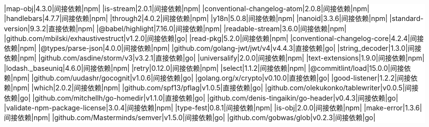 |map-obj|4.3.0|间接依赖|npm|
|is-stream|2.0.1|间接依赖|npm|
|conventional-changelog-atom|2.0.8|间接依赖|npm|
|handlebars|4.7.7|间接依赖|npm|
|through2|4.0.2|间接依赖|npm|
|y18n|5.0.8|间接依赖|npm|
|nanoid|3.3.6|间接依赖|npm|
|standard-version|9.3.2|直接依赖|npm|
|@babel/highlight|7.16.0|间接依赖|npm|
|readable-stream|3.6.0|间接依赖|npm|
|github.com/mbilski/exhaustivestruct|v1.2.0|间接依赖|go|
|read-pkg|5.2.0|间接依赖|npm|
|conventional-changelog-core|4.2.4|间接依赖|npm|
|@types/parse-json|4.0.0|间接依赖|npm|
|github.com/golang-jwt/jwt/v4|v4.4.3|直接依赖|go|
|string_decoder|1.3.0|间接依赖|npm|
|github.com/asdine/storm/v3|v3.2.1|直接依赖|go|
|universalify|2.0.0|间接依赖|npm|
|text-extensions|1.9.0|间接依赖|npm|
|lodash._baseuniq|4.6.0|间接依赖|npm|
|retry|0.12.0|间接依赖|npm|
|select|1.1.2|间接依赖|npm|
|@commitlint/load|15.0.0|间接依赖|npm|
|github.com/uudashr/gocognit|v1.0.6|间接依赖|go|
|golang.org/x/crypto|v0.10.0|直接依赖|go|
|good-listener|1.2.2|间接依赖|npm|
|which|2.0.2|间接依赖|npm|
|github.com/spf13/pflag|v1.0.5|直接依赖|go|
|github.com/olekukonko/tablewriter|v0.0.5|间接依赖|go|
|github.com/mitchellh/go-homedir|v1.1.0|直接依赖|go|
|github.com/denis-tingaikin/go-header|v0.4.3|间接依赖|go|
|validate-npm-package-license|3.0.4|间接依赖|npm|
|type-fest|0.8.1|间接依赖|npm|
|is-obj|2.0.0|间接依赖|npm|
|make-error|1.3.6|间接依赖|npm|
|github.com/Masterminds/semver|v1.5.0|间接依赖|go|
|github.com/gobwas/glob|v0.2.3|间接依赖|go|